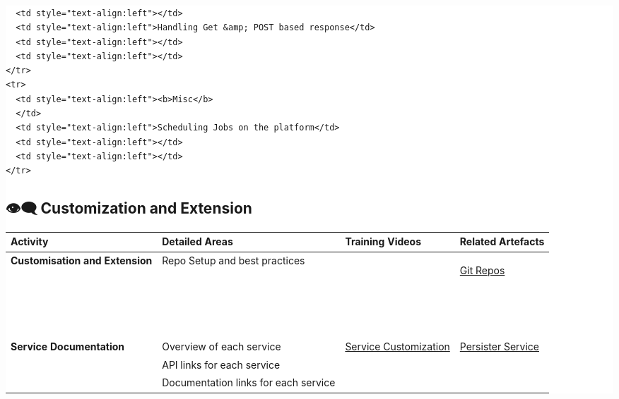       <td style="text-align:left"></td>
      <td style="text-align:left">Handling Get &amp; POST based response</td>
      <td style="text-align:left"></td>
      <td style="text-align:left"></td>
    </tr>
    <tr>
      <td style="text-align:left"><b>Misc</b>
      </td>
      <td style="text-align:left">Scheduling Jobs on the platform</td>
      <td style="text-align:left"></td>
      <td style="text-align:left"></td>
    </tr>
  </tbody>
</table>

## 👁🗨 Customization and Extension <a id="customization-and-extension"></a>

<table>
  <thead>
    <tr>
      <th style="text-align:left"><b>Activity</b>
      </th>
      <th style="text-align:left"><b>Detailed Areas</b>
      </th>
      <th style="text-align:left"><b>Training Videos</b>
      </th>
      <th style="text-align:left"><b>Related Artefacts</b>
      </th>
    </tr>
  </thead>
  <tbody>
    <tr>
      <td style="text-align:left"><b>Customisation and Extension</b>
      </td>
      <td style="text-align:left">Repo Setup and best practices</td>
      <td style="text-align:left"></td>
      <td style="text-align:left">
        <p>&#x200B;<a href="https://docs.digit.org/configure-digit/git-repos">Git Repos</a>&#x200B;</p>
        <p>&#x200B;</p>
        <p>&#x200B;</p>
      </td>
    </tr>
    <tr>
      <td style="text-align:left"><b>Service Documentation</b>
      </td>
      <td style="text-align:left">Overview of each service</td>
      <td style="text-align:left">&#x200B;<a href="https://www.youtube.com/watch?v=Lx7KrdeLz48">Service Customization</a>&#x200B;</td>
      <td
      style="text-align:left">&#x200B;<a href="https://docs.digit.org/configure-digit/configuring-digit-services/persister-configuration">Persister Service</a>&#x200B;</td>
    </tr>
    <tr>
      <td style="text-align:left"></td>
      <td style="text-align:left">API links for each service</td>
      <td style="text-align:left"></td>
      <td style="text-align:left"></td>
    </tr>
    <tr>
      <td style="text-align:left"></td>
      <td style="text-align:left">Documentation links for each service</td>
      <td style="text-align:left"></td>